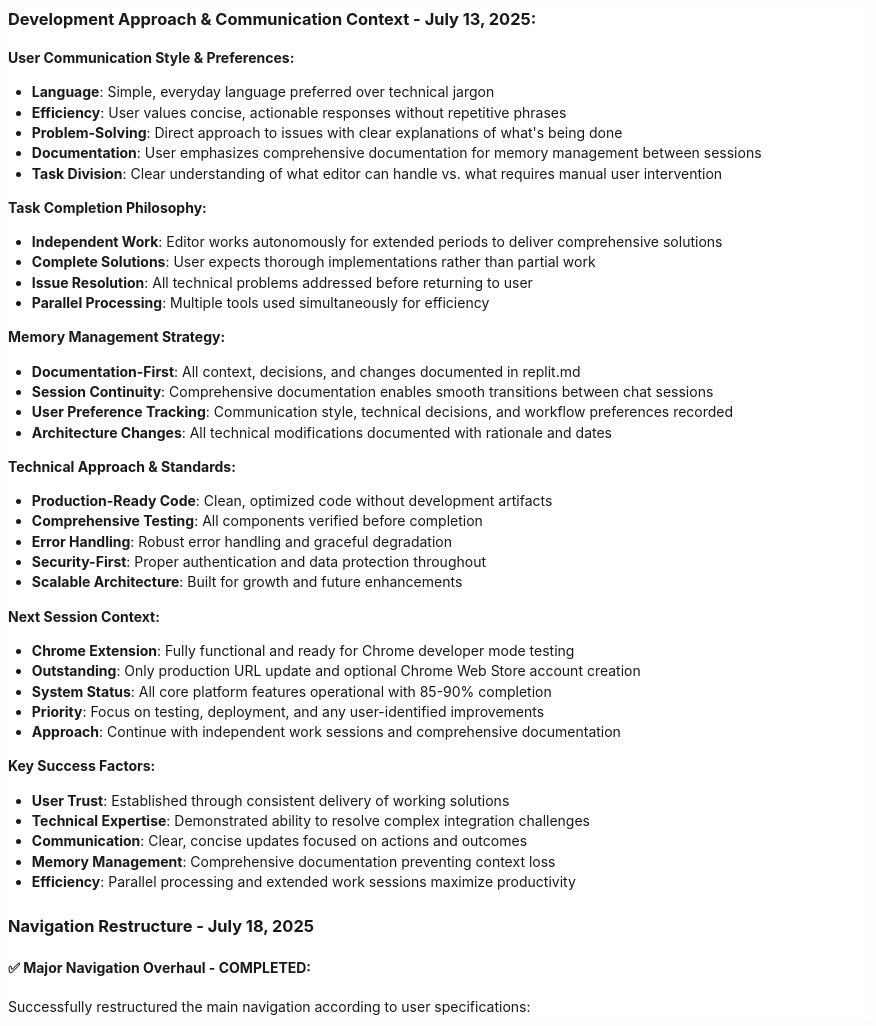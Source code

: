 ### **Development Approach & Communication Context - July 13, 2025:**

**User Communication Style & Preferences:**
- **Language**: Simple, everyday language preferred over technical jargon
- **Efficiency**: User values concise, actionable responses without repetitive phrases
- **Problem-Solving**: Direct approach to issues with clear explanations of what's being done
- **Documentation**: User emphasizes comprehensive documentation for memory management between sessions
- **Task Division**: Clear understanding of what editor can handle vs. what requires manual user intervention

**Task Completion Philosophy:**
- **Independent Work**: Editor works autonomously for extended periods to deliver comprehensive solutions
- **Complete Solutions**: User expects thorough implementations rather than partial work
- **Issue Resolution**: All technical problems addressed before returning to user
- **Parallel Processing**: Multiple tools used simultaneously for efficiency

**Memory Management Strategy:**
- **Documentation-First**: All context, decisions, and changes documented in replit.md
- **Session Continuity**: Comprehensive documentation enables smooth transitions between chat sessions
- **User Preference Tracking**: Communication style, technical decisions, and workflow preferences recorded
- **Architecture Changes**: All technical modifications documented with rationale and dates

**Technical Approach & Standards:**
- **Production-Ready Code**: Clean, optimized code without development artifacts
- **Comprehensive Testing**: All components verified before completion
- **Error Handling**: Robust error handling and graceful degradation
- **Security-First**: Proper authentication and data protection throughout
- **Scalable Architecture**: Built for growth and future enhancements

**Next Session Context:**
- **Chrome Extension**: Fully functional and ready for Chrome developer mode testing
- **Outstanding**: Only production URL update and optional Chrome Web Store account creation
- **System Status**: All core platform features operational with 85-90% completion
- **Priority**: Focus on testing, deployment, and any user-identified improvements
- **Approach**: Continue with independent work sessions and comprehensive documentation

**Key Success Factors:**
- **User Trust**: Established through consistent delivery of working solutions
- **Technical Expertise**: Demonstrated ability to resolve complex integration challenges
- **Communication**: Clear, concise updates focused on actions and outcomes
- **Memory Management**: Comprehensive documentation preventing context loss
- **Efficiency**: Parallel processing and extended work sessions maximize productivity

### Navigation Restructure - July 18, 2025

#### ✅ **Major Navigation Overhaul - COMPLETED**:
Successfully restructured the main navigation according to user specifications:
